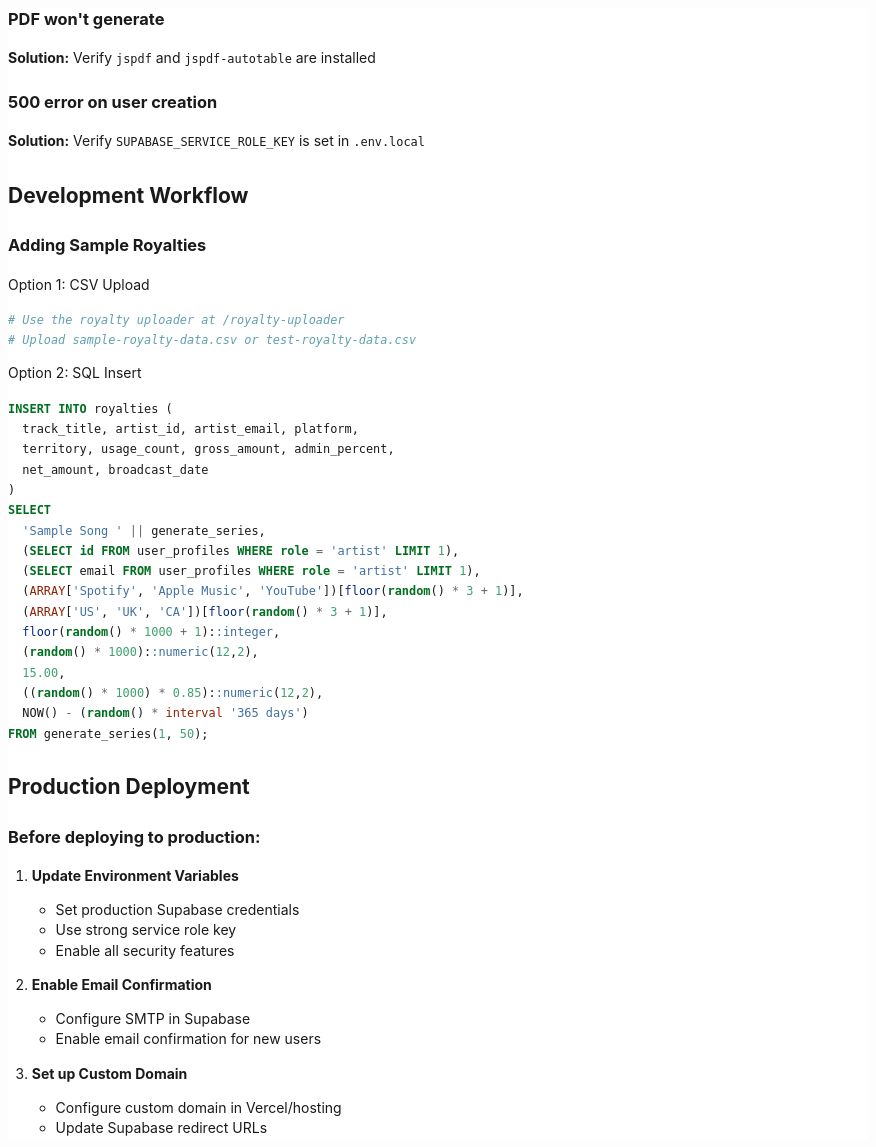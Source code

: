 ### PDF won't generate
**Solution:** Verify `jspdf` and `jspdf-autotable` are installed

### 500 error on user creation
**Solution:** Verify `SUPABASE_SERVICE_ROLE_KEY` is set in `.env.local`

## Development Workflow

### Adding Sample Royalties

Option 1: CSV Upload
```bash
# Use the royalty uploader at /royalty-uploader
# Upload sample-royalty-data.csv or test-royalty-data.csv
```

Option 2: SQL Insert
```sql
INSERT INTO royalties (
  track_title, artist_id, artist_email, platform, 
  territory, usage_count, gross_amount, admin_percent, 
  net_amount, broadcast_date
)
SELECT 
  'Sample Song ' || generate_series,
  (SELECT id FROM user_profiles WHERE role = 'artist' LIMIT 1),
  (SELECT email FROM user_profiles WHERE role = 'artist' LIMIT 1),
  (ARRAY['Spotify', 'Apple Music', 'YouTube'])[floor(random() * 3 + 1)],
  (ARRAY['US', 'UK', 'CA'])[floor(random() * 3 + 1)],
  floor(random() * 1000 + 1)::integer,
  (random() * 1000)::numeric(12,2),
  15.00,
  ((random() * 1000) * 0.85)::numeric(12,2),
  NOW() - (random() * interval '365 days')
FROM generate_series(1, 50);
```

## Production Deployment

### Before deploying to production:

1. **Update Environment Variables**
   - Set production Supabase credentials
   - Use strong service role key
   - Enable all security features

2. **Enable Email Confirmation**
   - Configure SMTP in Supabase
   - Enable email confirmation for new users

3. **Set up Custom Domain**
   - Configure custom domain in Vercel/hosting
   - Update Supabase redirect URLs
